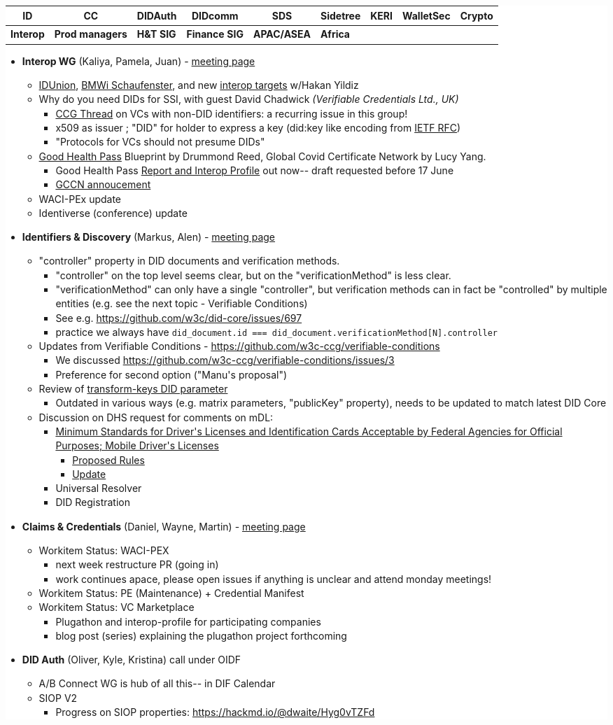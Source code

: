 | ID | CC | DIDAuth | DIDcomm | SDS | Sidetree | KERI | WalletSec |Crypto|
|---|---|---|---|---|---|---|---|---|
|**Interop**|**Prod managers**|**H&T SIG**|**Finance SIG**|**APAC/ASEA**|**Africa**| | | |


   * **Interop WG** (Kaliya, Pamela, Juan) - [meeting page](https://github.com/decentralized-identity/interoperability/blob/master/agenda.md)
       *  [IDUnion](https://idunion.org/?lang=en), [BMWi Schaufenster](https://www.digitale-technologien.de/DT/Navigation/DE/ProgrammeProjekte/AktuelleTechnologieprogramme/Sichere_Digitale_Identitaeten/Programm/programm.html), and new [interop targets](https://blog.identity.foundation/setting-interoperability-targets/) w/Hakan Yildiz
       *  Why do you need DIDs for SSI, with guest David Chadwick *(Verifiable Credentials Ltd., UK)*
           *  [CCG Thread](https://lists.w3.org/Archives/Public/public-credentials/2021Jun/0023.html) on VCs with non-DID identifiers: a recurring issue in this group!
           *  x509 as issuer ; "DID" for holder to express a key (did:key like encoding from [IETF RFC](https://datatracker.ietf.org/doc/html/rfc7519))
           *  "Protocols for VCs should not presume DIDs"
       *  [Good Health Pass](https://www.goodhealthpass.org/) Blueprint by Drummond Reed, Global Covid Certificate Network by Lucy Yang.
           *  Good Health Pass [Report and Interop Profile](https://wiki.trustoverip.org/display/HOME/GHP+Blueprint+Public+Review+Process) out now-- draft requested before 17 June
           *  [GCCN annoucement](https://www.lfph.io/2021/06/08/gccn/)
       *  WACI-PEx update 
       *  Identiverse (conference) update 



 * **Identifiers & Discovery** (Markus, Alen) - [meeting page](https://github.com/decentralized-identity/identifiers-discovery/blob/main/agenda.md)
     * "controller" property in DID documents and verification methods.
         * "controller" on the top level seems clear, but on the "verificationMethod" is less clear.
         * "verificationMethod" can only have a single "controller", but verification methods can in fact be "controlled" by multiple entities (e.g. see the next topic - Verifiable Conditions)
         * See e.g. https://github.com/w3c/did-core/issues/697
         * practice we always have `did_document.id === did_document.verificationMethod[N].controller`
     * Updates from Verifiable Conditions - https://github.com/w3c-ccg/verifiable-conditions
       * We discussed https://github.com/w3c-ccg/verifiable-conditions/issues/3
       * Preference for second option ("Manu's proposal")
   * Review of [transform-keys DID parameter](https://github.com/decentralized-identity/did-spec-extensions/blob/master/parameters/transform-keys.md)
       * Outdated in various ways (e.g. matrix parameters, "publicKey" property), needs to be updated to match latest DID Core
   * Discussion on DHS request for comments on mDL:
       * [Minimum Standards for Driver's Licenses and Identification Cards Acceptable by Federal Agencies for Official Purposes; Mobile Driver's Licenses
](https://www.federalregister.gov/documents/2021/04/19/2021-07957/minimum-standards-for-drivers-licenses-and-identification-cards-acceptable-by-federal-agencies-for)
           * [Proposed Rules](https://www.govinfo.gov/content/pkg/FR-2021-04-19/pdf/2021-07957.pdf)
           * [Update](https://www.federalregister.gov/documents/2021/06/16/2021-12616/public-meeting-and-extension-of-comment-period-on-request-for-information-minimum-standards-for)
        - Universal Resolver 
        - DID Registration
  * **Claims & Credentials** (Daniel, Wayne, Martin) - [meeting page](https://github.com/decentralized-identity/claims-credentials/blob/main/AGENDA.md) 
      * Workitem Status: WACI-PEX
          * next week restructure PR (going in) 
          * work continues apace, please open issues if anything is unclear and attend monday meetings!
      * Workitem Status: PE (Maintenance) + Credential Manifest
      * Workitem Status: VC Marketplace
          * Plugathon and interop-profile for participating companies
          * blog post (series) explaining the plugathon project forthcoming
  * **DID Auth** (Oliver, Kyle, Kristina) call under OIDF
      * A/B Connect WG is hub of all this-- in DIF Calendar
      * SIOP V2
          * Progress on SIOP properties: https://hackmd.io/@dwaite/Hyg0vTZFd 
